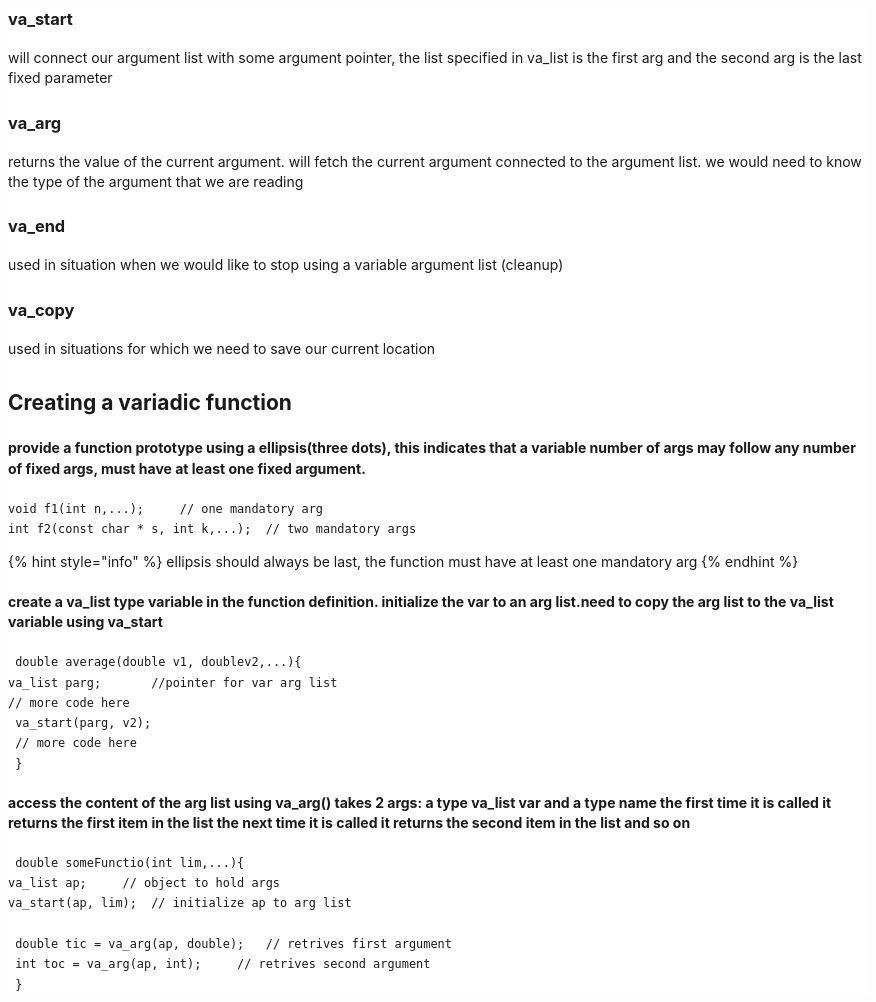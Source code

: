 ### va\_start

will connect our argument list with some argument pointer, the list specified in va\_list is the first arg and the second arg is the last fixed parameter

### va\_arg

returns the value of the current argument. will fetch the current argument connected to the argument list. we would need to know the type of the argument that we are reading

### va\_end

used in situation when we would like to stop using a variable argument list (cleanup)

### va\_copy

used in situations for which we need to save our current location

## Creating a variadic function

#### provide a function prototype using a ellipsis(three dots), this indicates that a variable number of args may follow any number of fixed args, must have at least one fixed argument.

```
void f1(int n,...);     // one mandatory arg
int f2(const char * s, int k,...);  // two mandatory args
```

{% hint style="info" %}
ellipsis should always be last, the function must have at least one mandatory arg
{% endhint %}

#### create a va\_list type variable in the function definition. initialize the var to an arg list.need to copy the arg list to the va\_list variable using va\_start

```
 double average(double v1, doublev2,...){
va_list parg;       //pointer for var arg list 
// more code here
 va_start(parg, v2);
 // more code here
 }
```

#### access the content of the arg list using va\_arg() takes 2 args: a type va\_list var and a type name the first time it is called it returns the first item in the list the next time it is called it returns the second item in the list and so on

```
 double someFunctio(int lim,...){
va_list ap;     // object to hold args
va_start(ap, lim);  // initialize ap to arg list
 
 double tic = va_arg(ap, double);   // retrives first argument
 int toc = va_arg(ap, int);     // retrives second argument
 }
```
